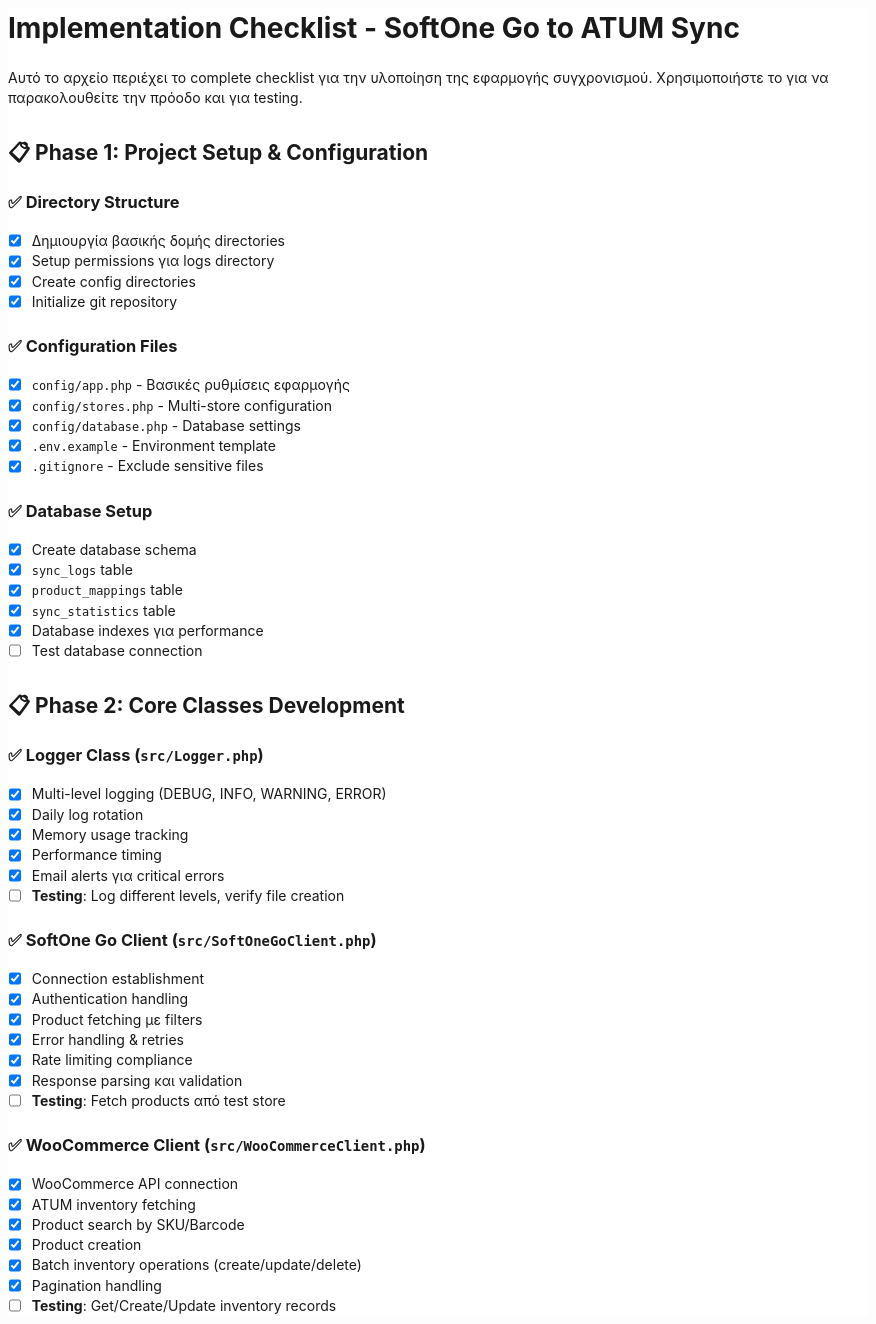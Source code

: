 # Implementation Checklist - SoftOne Go to ATUM Sync

Αυτό το αρχείο περιέχει το complete checklist για την υλοποίηση της εφαρμογής συγχρονισμού. Χρησιμοποιήστε το για να παρακολουθείτε την πρόοδο και για testing.

## 📋 Phase 1: Project Setup & Configuration

### ✅ Directory Structure
- [x] Δημιουργία βασικής δομής directories
- [x] Setup permissions για logs directory
- [x] Create config directories
- [x] Initialize git repository

### ✅ Configuration Files
- [x] `config/app.php` - Βασικές ρυθμίσεις εφαρμογής
- [x] `config/stores.php` - Multi-store configuration
- [x] `config/database.php` - Database settings
- [x] `.env.example` - Environment template
- [x] `.gitignore` - Exclude sensitive files

### ✅ Database Setup
- [x] Create database schema
- [x] `sync_logs` table
- [x] `product_mappings` table
- [x] `sync_statistics` table
- [x] Database indexes για performance
- [ ] Test database connection

## 📋 Phase 2: Core Classes Development

### ✅ Logger Class (`src/Logger.php`)
- [x] Multi-level logging (DEBUG, INFO, WARNING, ERROR)
- [x] Daily log rotation
- [x] Memory usage tracking
- [x] Performance timing
- [x] Email alerts για critical errors
- [ ] **Testing**: Log different levels, verify file creation

### ✅ SoftOne Go Client (`src/SoftOneGoClient.php`)
- [x] Connection establishment
- [x] Authentication handling
- [x] Product fetching με filters
- [x] Error handling & retries
- [x] Rate limiting compliance
- [x] Response parsing και validation
- [ ] **Testing**: Fetch products από test store

### ✅ WooCommerce Client (`src/WooCommerceClient.php`)
- [x] WooCommerce API connection
- [x] ATUM inventory fetching
- [x] Product search by SKU/Barcode
- [x] Product creation
- [x] Batch inventory operations (create/update/delete)
- [x] Pagination handling
- [ ] **Testing**: Get/Create/Update inventory records
